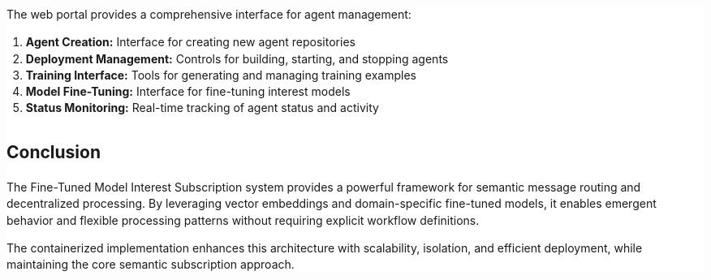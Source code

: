 The web portal provides a comprehensive interface for agent management:

1. **Agent Creation:** Interface for creating new agent repositories
2. **Deployment Management:** Controls for building, starting, and stopping agents
3. **Training Interface:** Tools for generating and managing training examples
4. **Model Fine-Tuning:** Interface for fine-tuning interest models
5. **Status Monitoring:** Real-time tracking of agent status and activity

## Conclusion

The Fine-Tuned Model Interest Subscription system provides a powerful framework for semantic message routing and decentralized processing. By leveraging vector embeddings and domain-specific fine-tuned models, it enables emergent behavior and flexible processing patterns without requiring explicit workflow definitions.

The containerized implementation enhances this architecture with scalability, isolation, and efficient deployment, while maintaining the core semantic subscription approach.
